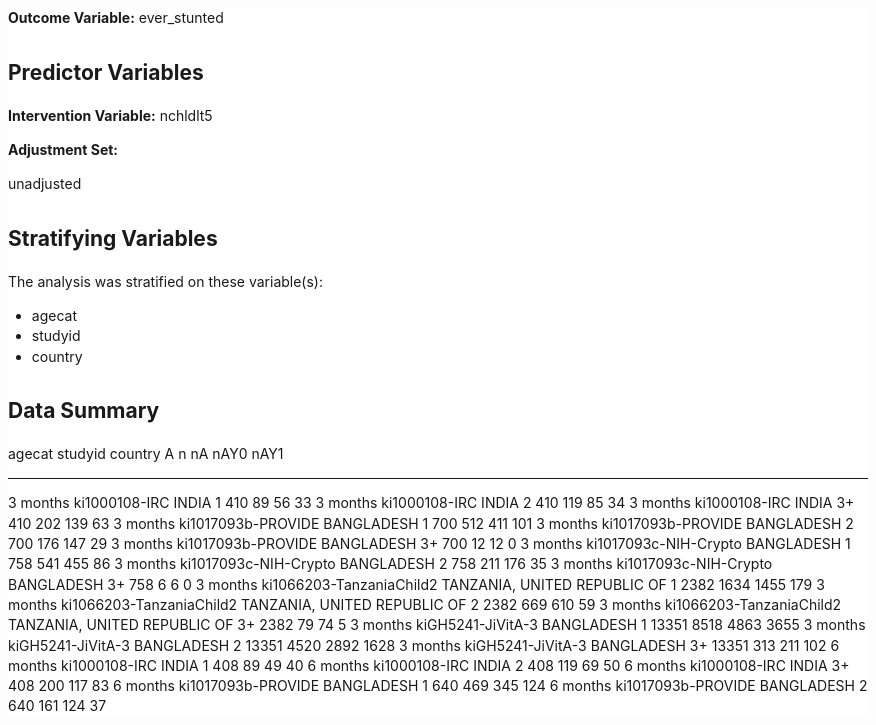 **Outcome Variable:** ever_stunted

## Predictor Variables

**Intervention Variable:** nchldlt5

**Adjustment Set:**

unadjusted

## Stratifying Variables

The analysis was stratified on these variable(s):

* agecat
* studyid
* country

## Data Summary

agecat      studyid                    country                        A         n     nA   nAY0   nAY1
----------  -------------------------  -----------------------------  ---  ------  -----  -----  -----
3 months    ki1000108-IRC              INDIA                          1       410     89     56     33
3 months    ki1000108-IRC              INDIA                          2       410    119     85     34
3 months    ki1000108-IRC              INDIA                          3+      410    202    139     63
3 months    ki1017093b-PROVIDE         BANGLADESH                     1       700    512    411    101
3 months    ki1017093b-PROVIDE         BANGLADESH                     2       700    176    147     29
3 months    ki1017093b-PROVIDE         BANGLADESH                     3+      700     12     12      0
3 months    ki1017093c-NIH-Crypto      BANGLADESH                     1       758    541    455     86
3 months    ki1017093c-NIH-Crypto      BANGLADESH                     2       758    211    176     35
3 months    ki1017093c-NIH-Crypto      BANGLADESH                     3+      758      6      6      0
3 months    ki1066203-TanzaniaChild2   TANZANIA, UNITED REPUBLIC OF   1      2382   1634   1455    179
3 months    ki1066203-TanzaniaChild2   TANZANIA, UNITED REPUBLIC OF   2      2382    669    610     59
3 months    ki1066203-TanzaniaChild2   TANZANIA, UNITED REPUBLIC OF   3+     2382     79     74      5
3 months    kiGH5241-JiVitA-3          BANGLADESH                     1     13351   8518   4863   3655
3 months    kiGH5241-JiVitA-3          BANGLADESH                     2     13351   4520   2892   1628
3 months    kiGH5241-JiVitA-3          BANGLADESH                     3+    13351    313    211    102
6 months    ki1000108-IRC              INDIA                          1       408     89     49     40
6 months    ki1000108-IRC              INDIA                          2       408    119     69     50
6 months    ki1000108-IRC              INDIA                          3+      408    200    117     83
6 months    ki1017093b-PROVIDE         BANGLADESH                     1       640    469    345    124
6 months    ki1017093b-PROVIDE         BANGLADESH                     2       640    161    124     37